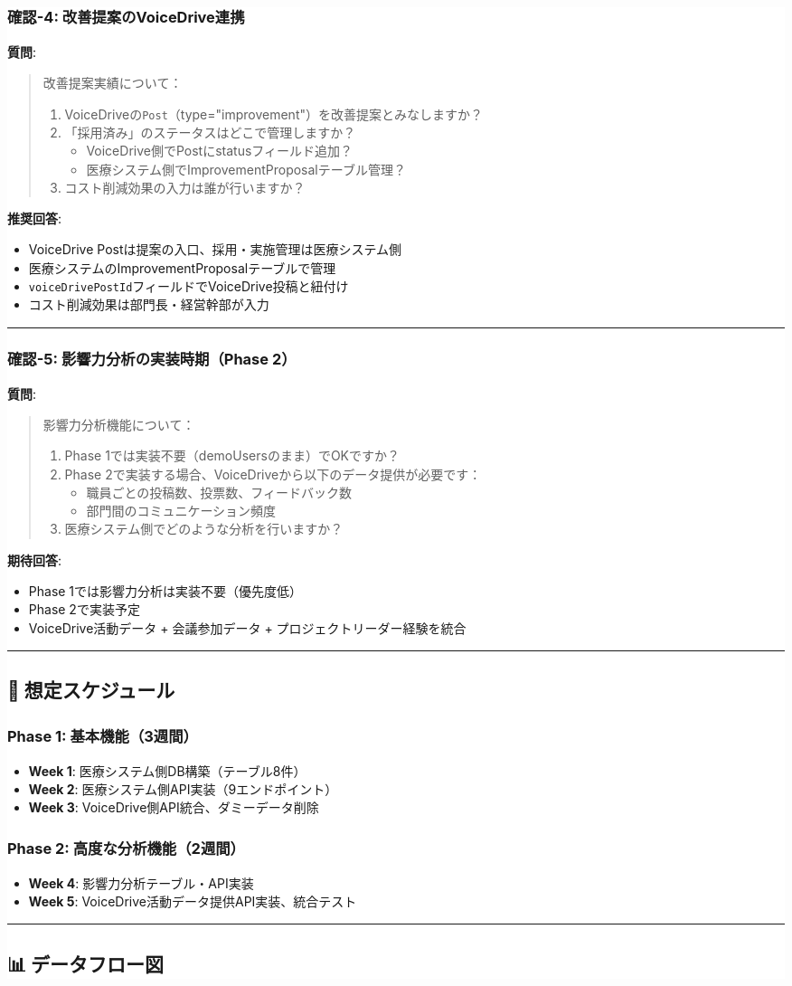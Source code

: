 
### 確認-4: 改善提案のVoiceDrive連携

**質問**:
> 改善提案実績について：
>
> 1. VoiceDriveの`Post`（type="improvement"）を改善提案とみなしますか？
> 2. 「採用済み」のステータスはどこで管理しますか？
>    - VoiceDrive側でPostにstatusフィールド追加？
>    - 医療システム側でImprovementProposalテーブル管理？
> 3. コスト削減効果の入力は誰が行いますか？

**推奨回答**:
- VoiceDrive Postは提案の入口、採用・実施管理は医療システム側
- 医療システムのImprovementProposalテーブルで管理
- `voiceDrivePostId`フィールドでVoiceDrive投稿と紐付け
- コスト削減効果は部門長・経営幹部が入力

---

### 確認-5: 影響力分析の実装時期（Phase 2）

**質問**:
> 影響力分析機能について：
>
> 1. Phase 1では実装不要（demoUsersのまま）でOKですか？
> 2. Phase 2で実装する場合、VoiceDriveから以下のデータ提供が必要です：
>    - 職員ごとの投稿数、投票数、フィードバック数
>    - 部門間のコミュニケーション頻度
> 3. 医療システム側でどのような分析を行いますか？

**期待回答**:
- Phase 1では影響力分析は実装不要（優先度低）
- Phase 2で実装予定
- VoiceDrive活動データ + 会議参加データ + プロジェクトリーダー経験を統合

---

## 📅 想定スケジュール

### Phase 1: 基本機能（3週間）
- **Week 1**: 医療システム側DB構築（テーブル8件）
- **Week 2**: 医療システム側API実装（9エンドポイント）
- **Week 3**: VoiceDrive側API統合、ダミーデータ削除

### Phase 2: 高度な分析機能（2週間）
- **Week 4**: 影響力分析テーブル・API実装
- **Week 5**: VoiceDrive活動データ提供API実装、統合テスト

---

## 📊 データフロー図
